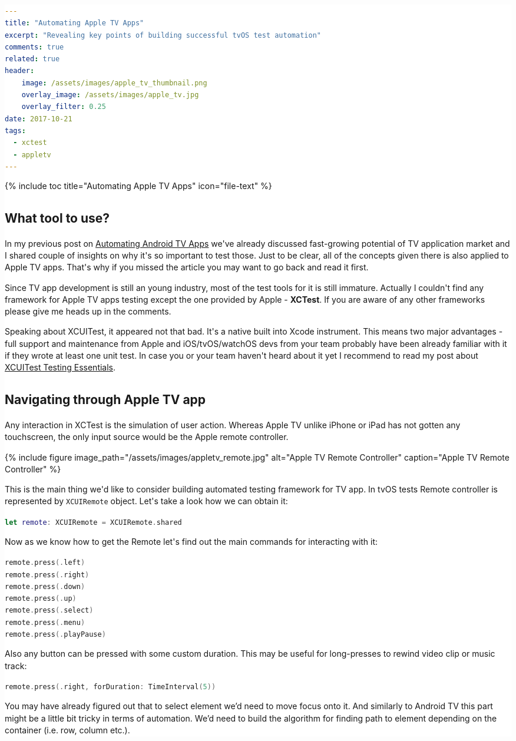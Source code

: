 ```yaml
---
title: "Automating Apple TV Apps"
excerpt: "Revealing key points of building successful tvOS test automation"
comments: true
related: true
header:
    image: /assets/images/apple_tv_thumbnail.png
    overlay_image: /assets/images/apple_tv.jpg
    overlay_filter: 0.25
date: 2017-10-21
tags:
  - xctest
  - appletv
---
```

{% include toc title="Automating Apple TV Apps" icon="file-text" %}
## What tool to use?
In my previous post on [Automating Android TV Apps](https://alexilyenko.github.io/androidtv-automated-tests/) we've already discussed fast-growing potential of TV application market and I shared couple of insights on why it's so important to test those. Just to be clear, all of the concepts given there is also applied to Apple TV apps. That's why if you missed the article you may want to go back and read it first.

Since TV app development is still an young industry, most of the test tools for it is still immature. Actually I couldn't find any framework for Apple TV apps testing except the one provided by Apple - **XCTest**. If you are aware of any other frameworks please give me heads up in the comments.

Speaking about XCUITest, it appeared not that bad. It's a native built into Xcode instrument. This means two major advantages - full support and maintenance from Apple and iOS/tvOS/watchOS devs from your team probably have been already familiar with it if they wrote at least one unit test. In case you or your team haven't heard about it yet I recommend to read my post about [XCUITest Testing Essentials](https://alexilyenko.github.io/xcuitest-basics/).

## Navigating through Apple TV app
Any interaction in XCTest is the simulation of user action. Whereas Apple TV unlike iPhone or iPad has not gotten any touchscreen, the only input source would be the Apple remote controller.

{% include figure image_path="/assets/images/appletv_remote.jpg" alt="Apple TV Remote Controller" caption="Apple TV Remote Controller" %}

This is the main thing we'd like to consider building automated testing framework for TV app. In tvOS tests Remote controller is represented by `XCUIRemote` object. Let's take a look how we can obtain it:
```swift
let remote: XCUIRemote = XCUIRemote.shared
```
Now as we know how to get the Remote let's find out the main commands for interacting with it:
```swift
remote.press(.left)
remote.press(.right)
remote.press(.down)
remote.press(.up)
remote.press(.select)
remote.press(.menu)
remote.press(.playPause)
```
Also any button can be pressed with some custom duration. This may be useful for long-presses to rewind video clip or music track:
```swift
remote.press(.right, forDuration: TimeInterval(5))
```
You may have already figured out that to select element we’d need to move focus onto it. And similarly to Android TV this part might be a little bit tricky in terms of automation. We’d need to build the algorithm for finding path to element depending on the container (i.e. row, column etc.).